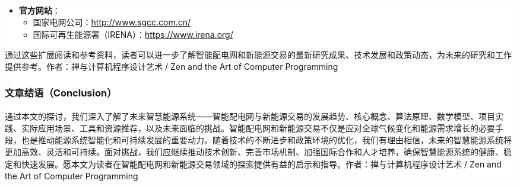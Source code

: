 - **官方网站**：
  - 国家电网公司：http://www.sgcc.com.cn/
  - 国际可再生能源署（IRENA）：https://www.irena.org/

通过这些扩展阅读和参考资料，读者可以进一步了解智能配电网和新能源交易的最新研究成果、技术发展和政策动态，为未来的研究和工作提供参考。作者：禅与计算机程序设计艺术 / Zen and the Art of Computer Programming

### 文章结语（Conclusion）

通过本文的探讨，我们深入了解了未来智慧能源系统——智能配电网与新能源交易的发展趋势、核心概念、算法原理、数学模型、项目实践、实际应用场景、工具和资源推荐，以及未来面临的挑战。智能配电网和新能源交易不仅是应对全球气候变化和能源需求增长的必要手段，也是推动能源系统智能化和可持续发展的重要动力。随着技术的不断进步和政策环境的优化，我们有理由相信，未来的智慧能源系统将更加高效、灵活和可持续。面对挑战，我们应继续推动技术创新、完善市场机制、加强国际合作和人才培养，确保智慧能源系统的健康、稳定和快速发展。愿本文为读者在智能配电网和新能源交易领域的探索提供有益的启示和指导。作者：禅与计算机程序设计艺术 / Zen and the Art of Computer Programming

